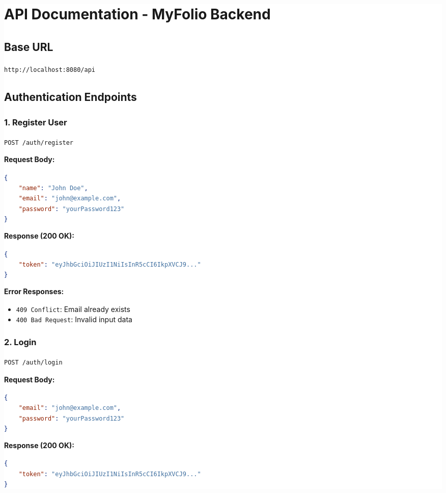 # API Documentation - MyFolio Backend

## Base URL
```
http://localhost:8080/api
```

## Authentication Endpoints

### 1. Register User
```http
POST /auth/register
```

**Request Body:**
```json
{
    "name": "John Doe",
    "email": "john@example.com",
    "password": "yourPassword123"
}
```

**Response (200 OK):**
```json
{
    "token": "eyJhbGciOiJIUzI1NiIsInR5cCI6IkpXVCJ9..."
}
```

**Error Responses:**
- `409 Conflict`: Email already exists
- `400 Bad Request`: Invalid input data

### 2. Login
```http
POST /auth/login
```

**Request Body:**
```json
{
    "email": "john@example.com",
    "password": "yourPassword123"
}
```

**Response (200 OK):**
```json
{
    "token": "eyJhbGciOiJIUzI1NiIsInR5cCI6IkpXVCJ9..."
}
```
